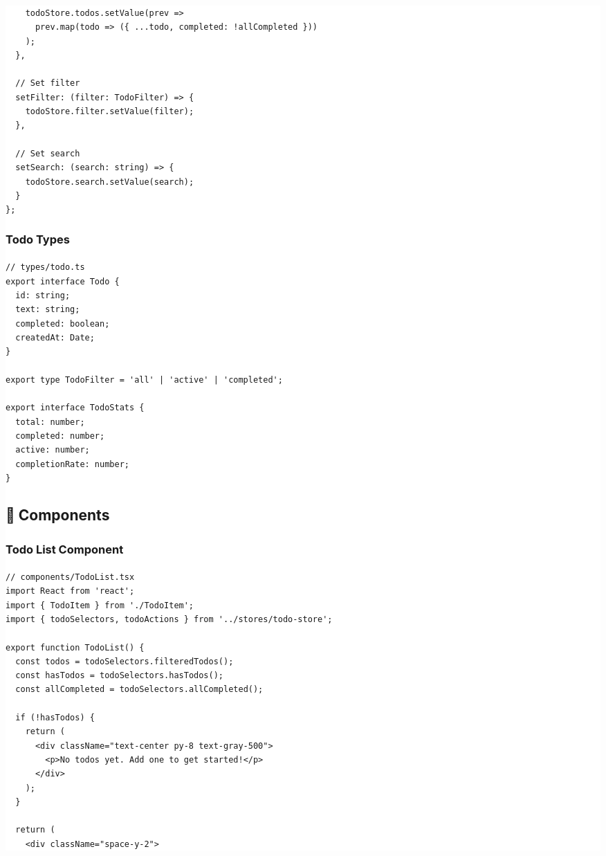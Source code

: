 ```tsx
    todoStore.todos.setValue(prev => 
      prev.map(todo => ({ ...todo, completed: !allCompleted }))
    );
  },
  
  // Set filter
  setFilter: (filter: TodoFilter) => {
    todoStore.filter.setValue(filter);
  },
  
  // Set search
  setSearch: (search: string) => {
    todoStore.search.setValue(search);
  }
};
```

### Todo Types

```tsx
// types/todo.ts
export interface Todo {
  id: string;
  text: string;
  completed: boolean;
  createdAt: Date;
}

export type TodoFilter = 'all' | 'active' | 'completed';

export interface TodoStats {
  total: number;
  completed: number;
  active: number;
  completionRate: number;
}
```

## 🎨 Components

### Todo List Component

```tsx
// components/TodoList.tsx
import React from 'react';
import { TodoItem } from './TodoItem';
import { todoSelectors, todoActions } from '../stores/todo-store';

export function TodoList() {
  const todos = todoSelectors.filteredTodos();
  const hasTodos = todoSelectors.hasTodos();
  const allCompleted = todoSelectors.allCompleted();
  
  if (!hasTodos) {
    return (
      <div className="text-center py-8 text-gray-500">
        <p>No todos yet. Add one to get started!</p>
      </div>
    );
  }
  
  return (
    <div className="space-y-2">
```